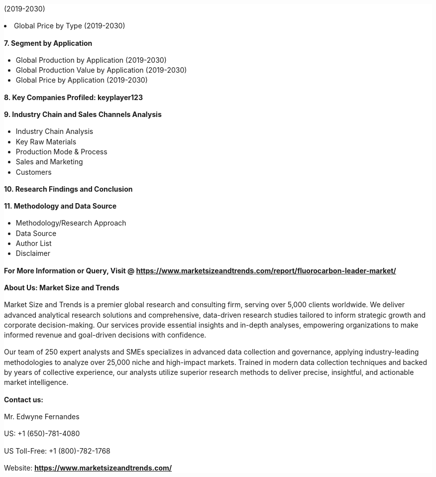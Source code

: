 (2019-2030)</li><li>Global Price by Type (2019-2030)</li></ul><p><strong>7. Segment by Application</strong></p><ul><li>Global Production by Application (2019-2030)</li><li>Global Production Value by Application (2019-2030)</li><li>Global Price by Application (2019-2030)</li></ul><p><strong>8. Key Companies Profiled: keyplayer123</strong></p><p><strong>9. Industry Chain and Sales Channels Analysis</strong></p><ul><li>Industry Chain Analysis</li><li>Key Raw Materials</li><li>Production Mode &amp; Process</li><li>Sales and Marketing</li><li>Customers</li></ul><p><strong>10. Research Findings and Conclusion</strong></p><p><strong>11. Methodology and Data Source</strong></p><ul><li>Methodology/Research Approach</li><li>Data Source</li><li>Author List</li><li>Disclaimer</li></ul></p><p><strong>For More Information or Query, Visit @ <a href="https://www.marketsizeandtrends.com/report/fluorocarbon-leader-market/">https://www.marketsizeandtrends.com/report/fluorocarbon-leader-market/</a></strong></p><p><strong>About Us: Market Size and Trends</strong></p><p>Market Size and Trends is a premier global research and consulting firm, serving over 5,000 clients worldwide. We deliver advanced analytical research solutions and comprehensive, data-driven research studies tailored to inform strategic growth and corporate decision-making. Our services provide essential insights and in-depth analyses, empowering organizations to make informed revenue and goal-driven decisions with confidence.</p><p>Our team of 250 expert analysts and SMEs specializes in advanced data collection and governance, applying industry-leading methodologies to analyze over 25,000 niche and high-impact markets. Trained in modern data collection techniques and backed by years of collective experience, our analysts utilize superior research methods to deliver precise, insightful, and actionable market intelligence.</p><p><strong>Contact us:</strong></p><p>Mr. Edwyne Fernandes</p><p>US: +1 (650)-781-4080</p><p>US Toll-Free: +1 (800)-782-1768</p><p>Website: <strong><a href="https://www.marketsizeandtrends.com/">https://www.marketsizeandtrends.com/</a></strong></p>
